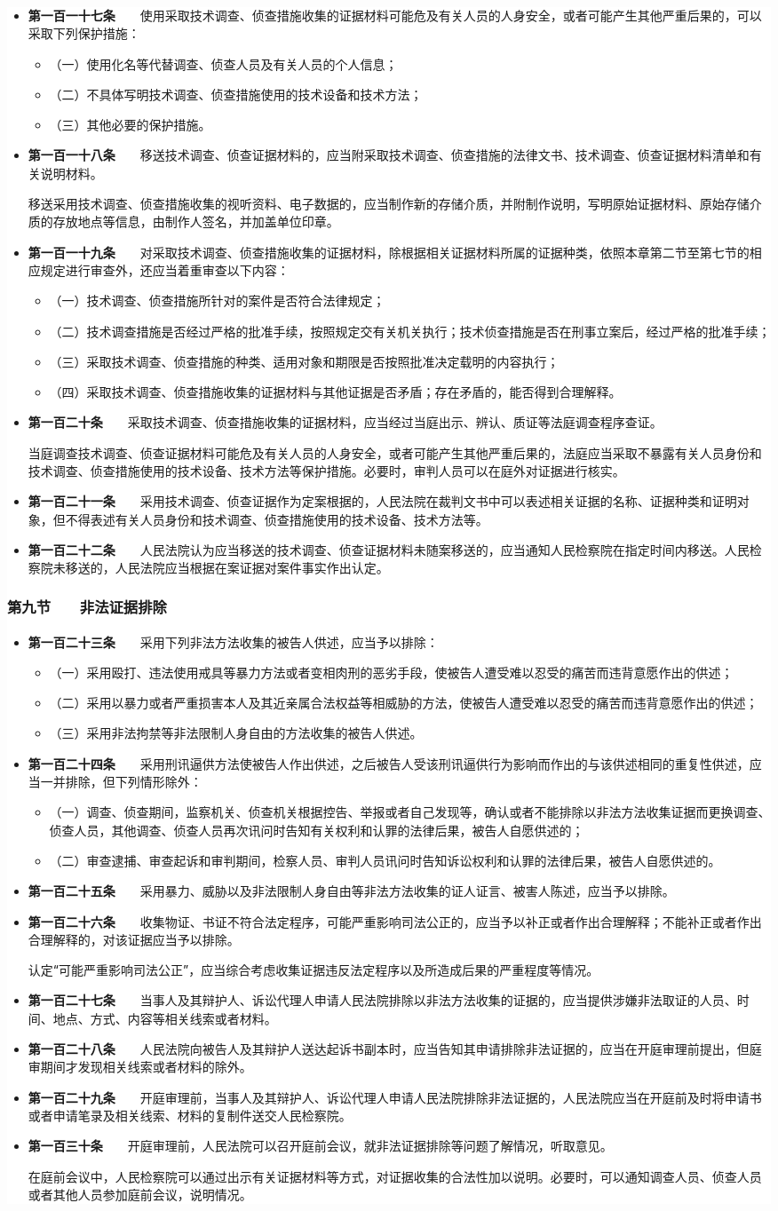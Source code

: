 - **第一百一十七条**　　使用采取技术调查、侦查措施收集的证据材料可能危及有关人员的人身安全，或者可能产生其他严重后果的，可以采取下列保护措施：

  - （一）使用化名等代替调查、侦查人员及有关人员的个人信息；

  - （二）不具体写明技术调查、侦查措施使用的技术设备和技术方法；

  - （三）其他必要的保护措施。

- **第一百一十八条**　　移送技术调查、侦查证据材料的，应当附采取技术调查、侦查措施的法律文书、技术调查、侦查证据材料清单和有关说明材料。

  移送采用技术调查、侦查措施收集的视听资料、电子数据的，应当制作新的存储介质，并附制作说明，写明原始证据材料、原始存储介质的存放地点等信息，由制作人签名，并加盖单位印章。

- **第一百一十九条**　　对采取技术调查、侦查措施收集的证据材料，除根据相关证据材料所属的证据种类，依照本章第二节至第七节的相应规定进行审查外，还应当着重审查以下内容：

  - （一）技术调查、侦查措施所针对的案件是否符合法律规定；

  - （二）技术调查措施是否经过严格的批准手续，按照规定交有关机关执行；技术侦查措施是否在刑事立案后，经过严格的批准手续；

  - （三）采取技术调查、侦查措施的种类、适用对象和期限是否按照批准决定载明的内容执行；

  - （四）采取技术调查、侦查措施收集的证据材料与其他证据是否矛盾；存在矛盾的，能否得到合理解释。

- **第一百二十条**　　采取技术调查、侦查措施收集的证据材料，应当经过当庭出示、辨认、质证等法庭调查程序查证。

  当庭调查技术调查、侦查证据材料可能危及有关人员的人身安全，或者可能产生其他严重后果的，法庭应当采取不暴露有关人员身份和技术调查、侦查措施使用的技术设备、技术方法等保护措施。必要时，审判人员可以在庭外对证据进行核实。

- **第一百二十一条**　　采用技术调查、侦查证据作为定案根据的，人民法院在裁判文书中可以表述相关证据的名称、证据种类和证明对象，但不得表述有关人员身份和技术调查、侦查措施使用的技术设备、技术方法等。

- **第一百二十二条**　　人民法院认为应当移送的技术调查、侦查证据材料未随案移送的，应当通知人民检察院在指定时间内移送。人民检察院未移送的，人民法院应当根据在案证据对案件事实作出认定。

### 第九节　　非法证据排除

- **第一百二十三条**　　采用下列非法方法收集的被告人供述，应当予以排除：

  - （一）采用殴打、违法使用戒具等暴力方法或者变相肉刑的恶劣手段，使被告人遭受难以忍受的痛苦而违背意愿作出的供述；

  - （二）采用以暴力或者严重损害本人及其近亲属合法权益等相威胁的方法，使被告人遭受难以忍受的痛苦而违背意愿作出的供述；

  - （三）采用非法拘禁等非法限制人身自由的方法收集的被告人供述。

- **第一百二十四条**　　采用刑讯逼供方法使被告人作出供述，之后被告人受该刑讯逼供行为影响而作出的与该供述相同的重复性供述，应当一并排除，但下列情形除外：

  - （一）调查、侦查期间，监察机关、侦查机关根据控告、举报或者自己发现等，确认或者不能排除以非法方法收集证据而更换调查、侦查人员，其他调查、侦查人员再次讯问时告知有关权利和认罪的法律后果，被告人自愿供述的；

  - （二）审查逮捕、审查起诉和审判期间，检察人员、审判人员讯问时告知诉讼权利和认罪的法律后果，被告人自愿供述的。

- **第一百二十五条**　　采用暴力、威胁以及非法限制人身自由等非法方法收集的证人证言、被害人陈述，应当予以排除。

- **第一百二十六条**　　收集物证、书证不符合法定程序，可能严重影响司法公正的，应当予以补正或者作出合理解释；不能补正或者作出合理解释的，对该证据应当予以排除。

  认定“可能严重影响司法公正”，应当综合考虑收集证据违反法定程序以及所造成后果的严重程度等情况。

- **第一百二十七条**　　当事人及其辩护人、诉讼代理人申请人民法院排除以非法方法收集的证据的，应当提供涉嫌非法取证的人员、时间、地点、方式、内容等相关线索或者材料。

- **第一百二十八条**　　人民法院向被告人及其辩护人送达起诉书副本时，应当告知其申请排除非法证据的，应当在开庭审理前提出，但庭审期间才发现相关线索或者材料的除外。

- **第一百二十九条**　　开庭审理前，当事人及其辩护人、诉讼代理人申请人民法院排除非法证据的，人民法院应当在开庭前及时将申请书或者申请笔录及相关线索、材料的复制件送交人民检察院。

- **第一百三十条**　　开庭审理前，人民法院可以召开庭前会议，就非法证据排除等问题了解情况，听取意见。

  在庭前会议中，人民检察院可以通过出示有关证据材料等方式，对证据收集的合法性加以说明。必要时，可以通知调查人员、侦查人员或者其他人员参加庭前会议，说明情况。

